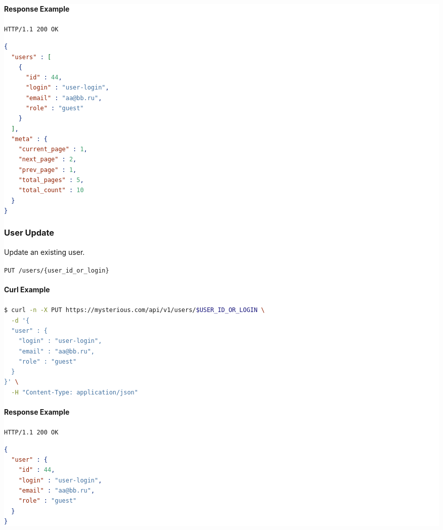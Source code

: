 
#### Response Example

```
HTTP/1.1 200 OK
```

```json
{
  "users" : [
    {
      "id" : 44,
      "login" : "user-login",
      "email" : "aa@bb.ru",
      "role" : "guest"
    }
  ],
  "meta" : {
    "current_page" : 1,
    "next_page" : 2,
    "prev_page" : 1,
    "total_pages" : 5,
    "total_count" : 10
  }
}
```

### User Update

Update an existing user.

```
PUT /users/{user_id_or_login}
```


#### Curl Example

```bash
$ curl -n -X PUT https://mysterious.com/api/v1/users/$USER_ID_OR_LOGIN \
  -d '{
  "user" : {
    "login" : "user-login",
    "email" : "aa@bb.ru",
    "role" : "guest"
  }
}' \
  -H "Content-Type: application/json"
```


#### Response Example

```
HTTP/1.1 200 OK
```

```json
{
  "user" : {
    "id" : 44,
    "login" : "user-login",
    "email" : "aa@bb.ru",
    "role" : "guest"
  }
}
```


